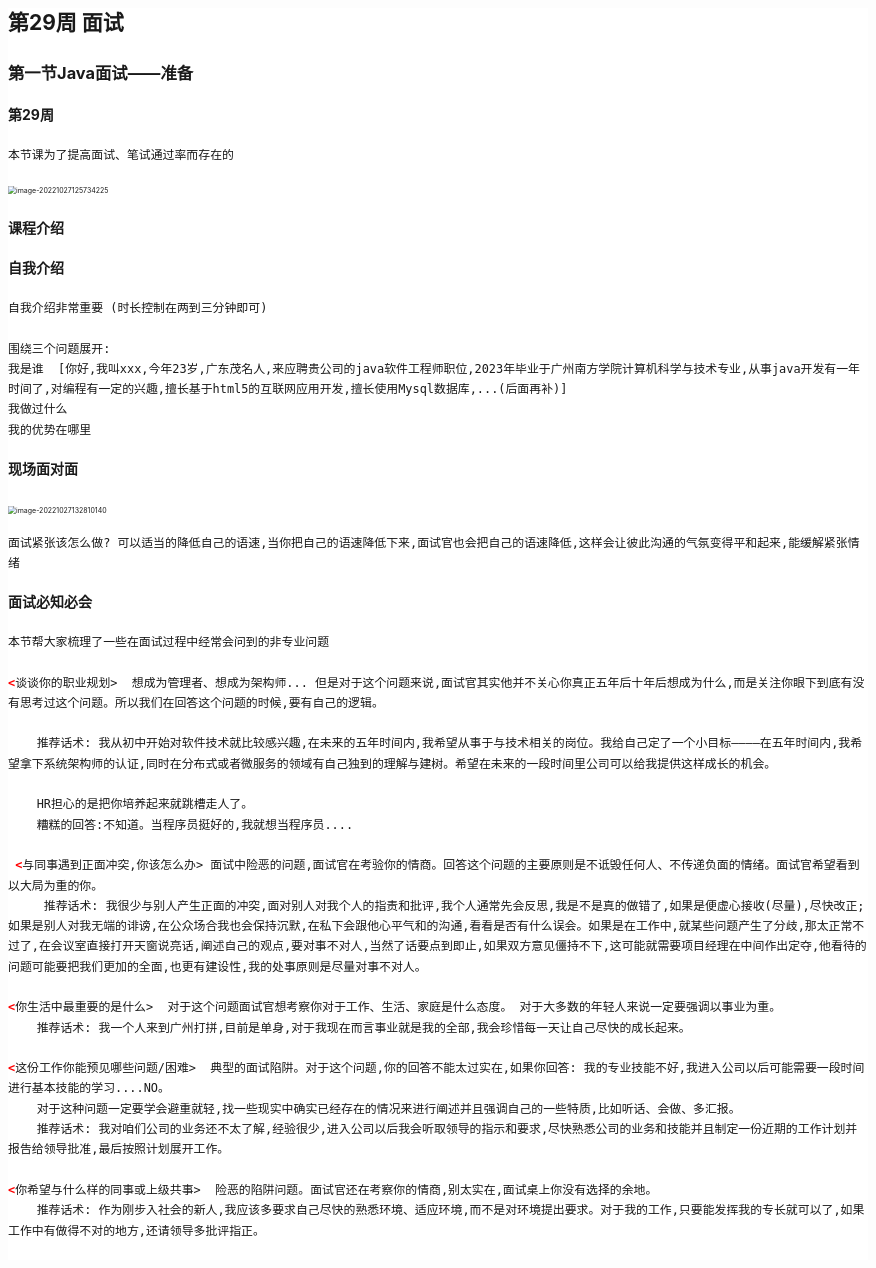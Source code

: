 ## 第29周 面试

### 第一节Java面试——准备

#### 第29周

```
本节课为了提高面试、笔试通过率而存在的
```

<img src="C:\Users\w1216\AppData\Roaming\Typora\typora-user-images\image-20221027125734225.png" alt="image-20221027125734225" style="zoom:50%;" />

#### 课程介绍

#### 自我介绍

```
自我介绍非常重要 (时长控制在两到三分钟即可)

围绕三个问题展开:
我是谁  [你好,我叫xxx,今年23岁,广东茂名人,来应聘贵公司的java软件工程师职位,2023年毕业于广州南方学院计算机科学与技术专业,从事java开发有一年时间了,对编程有一定的兴趣,擅长基于html5的互联网应用开发,擅长使用Mysql数据库,...(后面再补)]
我做过什么
我的优势在哪里
```



#### 现场面对面

<img src="C:\Users\w1216\AppData\Roaming\Typora\typora-user-images\image-20221027132810140.png" alt="image-20221027132810140" style="zoom:50%;" />

```
面试紧张该怎么做? 可以适当的降低自己的语速,当你把自己的语速降低下来,面试官也会把自己的语速降低,这样会让彼此沟通的气氛变得平和起来,能缓解紧张情绪
```



#### 面试必知必会

```html
本节帮大家梳理了一些在面试过程中经常会问到的非专业问题

<谈谈你的职业规划>  想成为管理者、想成为架构师... 但是对于这个问题来说,面试官其实他并不关心你真正五年后十年后想成为什么,而是关注你眼下到底有没有思考过这个问题。所以我们在回答这个问题的时候,要有自己的逻辑。
    
    推荐话术: 我从初中开始对软件技术就比较感兴趣,在未来的五年时间内,我希望从事于与技术相关的岗位。我给自己定了一个小目标————在五年时间内,我希望拿下系统架构师的认证,同时在分布式或者微服务的领域有自己独到的理解与建树。希望在未来的一段时间里公司可以给我提供这样成长的机会。
    
 	HR担心的是把你培养起来就跳槽走人了。
    糟糕的回答:不知道。当程序员挺好的,我就想当程序员....
    
 <与同事遇到正面冲突,你该怎么办> 面试中险恶的问题,面试官在考验你的情商。回答这个问题的主要原则是不诋毁任何人、不传递负面的情绪。面试官希望看到以大局为重的你。
     推荐话术: 我很少与别人产生正面的冲突,面对别人对我个人的指责和批评,我个人通常先会反思,我是不是真的做错了,如果是便虚心接收(尽量),尽快改正;如果是别人对我无端的诽谤,在公众场合我也会保持沉默,在私下会跟他心平气和的沟通,看看是否有什么误会。如果是在工作中,就某些问题产生了分歧,那太正常不过了,在会议室直接打开天窗说亮话,阐述自己的观点,要对事不对人,当然了话要点到即止,如果双方意见僵持不下,这可能就需要项目经理在中间作出定夺,他看待的问题可能要把我们更加的全面,也更有建设性,我的处事原则是尽量对事不对人。
     
<你生活中最重要的是什么>  对于这个问题面试官想考察你对于工作、生活、家庭是什么态度。 对于大多数的年轻人来说一定要强调以事业为重。
    推荐话术: 我一个人来到广州打拼,目前是单身,对于我现在而言事业就是我的全部,我会珍惜每一天让自己尽快的成长起来。
    
<这份工作你能预见哪些问题/困难>  典型的面试陷阱。对于这个问题,你的回答不能太过实在,如果你回答: 我的专业技能不好,我进入公司以后可能需要一段时间进行基本技能的学习....NO。
  	对于这种问题一定要学会避重就轻,找一些现实中确实已经存在的情况来进行阐述并且强调自己的一些特质,比如听话、会做、多汇报。
    推荐话术: 我对咱们公司的业务还不太了解,经验很少,进入公司以后我会听取领导的指示和要求,尽快熟悉公司的业务和技能并且制定一份近期的工作计划并报告给领导批准,最后按照计划展开工作。
    
<你希望与什么样的同事或上级共事>  险恶的陷阱问题。面试官还在考察你的情商,别太实在,面试桌上你没有选择的余地。
    推荐话术: 作为刚步入社会的新人,我应该多要求自己尽快的熟悉环境、适应环境,而不是对环境提出要求。对于我的工作,只要能发挥我的专长就可以了,如果工作中有做得不对的地方,还请领导多批评指正。
    
```